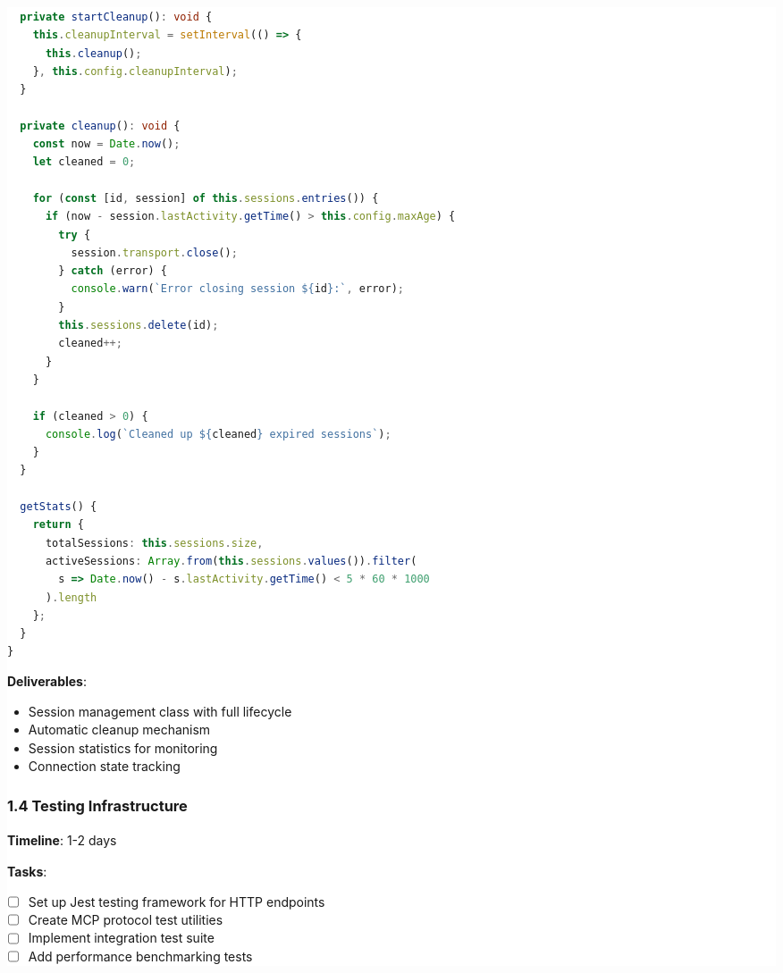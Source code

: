 ```typescript
  private startCleanup(): void {
    this.cleanupInterval = setInterval(() => {
      this.cleanup();
    }, this.config.cleanupInterval);
  }

  private cleanup(): void {
    const now = Date.now();
    let cleaned = 0;

    for (const [id, session] of this.sessions.entries()) {
      if (now - session.lastActivity.getTime() > this.config.maxAge) {
        try {
          session.transport.close();
        } catch (error) {
          console.warn(`Error closing session ${id}:`, error);
        }
        this.sessions.delete(id);
        cleaned++;
      }
    }

    if (cleaned > 0) {
      console.log(`Cleaned up ${cleaned} expired sessions`);
    }
  }

  getStats() {
    return {
      totalSessions: this.sessions.size,
      activeSessions: Array.from(this.sessions.values()).filter(
        s => Date.now() - s.lastActivity.getTime() < 5 * 60 * 1000
      ).length
    };
  }
}
```

**Deliverables**:
- Session management class with full lifecycle
- Automatic cleanup mechanism
- Session statistics for monitoring
- Connection state tracking

### 1.4 Testing Infrastructure

**Timeline**: 1-2 days

**Tasks**:
- [ ] Set up Jest testing framework for HTTP endpoints
- [ ] Create MCP protocol test utilities
- [ ] Implement integration test suite
- [ ] Add performance benchmarking tests

